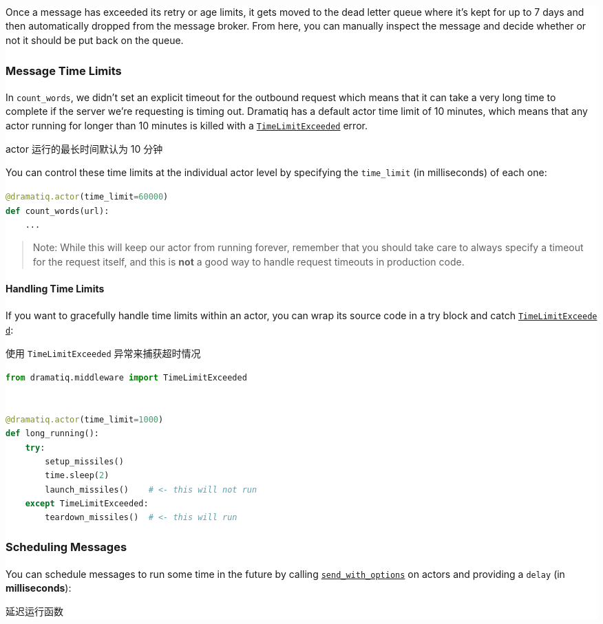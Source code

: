Once a message has exceeded its retry or age limits, it gets moved to the dead letter queue where it’s kept for up to 7 days and then automatically dropped from the message broker. From here, you can manually inspect the message and decide whether or not it should be put back on the queue.

### Message Time Limits

In `count_words`, we didn’t set an explicit timeout for the outbound request which means that it can take a very long time to complete if the server we’re requesting is timing out. Dramatiq has a default actor time limit of 10 minutes, which means that any actor running for longer than 10 minutes is killed with a [`TimeLimitExceeded`](https://dramatiq.io/reference.html#dramatiq.middleware.TimeLimitExceeded) error.

actor 运行的最长时间默认为 10 分钟

You can control these time limits at the individual actor level by specifying the `time_limit` (in milliseconds) of each one:

```py
@dramatiq.actor(time_limit=60000)
def count_words(url):
    ...
```

> Note: While this will keep our actor from running forever, remember that you should take care to always specify a timeout for the request itself, and this is **not** a good way to handle request timeouts in production code.

#### Handling Time Limits

If you want to gracefully handle time limits within an actor, you can wrap its source code in a try block and catch [`TimeLimitExceeded`](https://dramatiq.io/reference.html#dramatiq.middleware.TimeLimitExceeded):

使用 `TimeLimitExceeded` 异常来捕获超时情况

```py
from dramatiq.middleware import TimeLimitExceeded


@dramatiq.actor(time_limit=1000)
def long_running():
    try:
        setup_missiles()
        time.sleep(2)
        launch_missiles()    # <- this will not run
    except TimeLimitExceeded:
        teardown_missiles()  # <- this will run
```

### Scheduling Messages

You can schedule messages to run some time in the future by calling [`send_with_options`](https://dramatiq.io/reference.html#dramatiq.Actor.send_with_options) on actors and providing a `delay` (in **milliseconds**):

延迟运行函数
